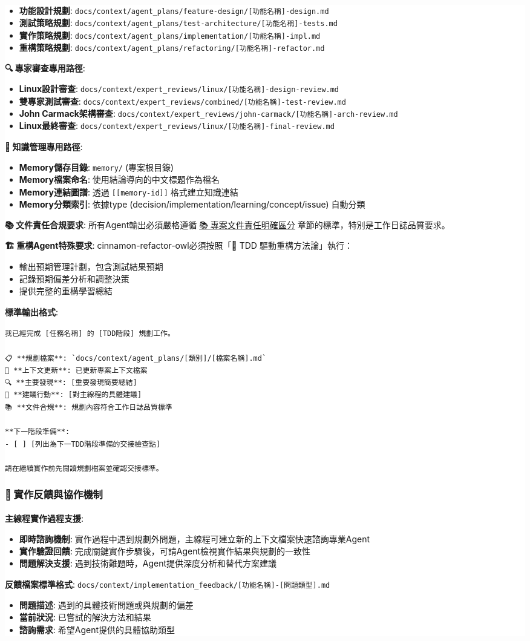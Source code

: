 - **功能設計規劃**: `docs/context/agent_plans/feature-design/[功能名稱]-design.md`
- **測試策略規劃**: `docs/context/agent_plans/test-architecture/[功能名稱]-tests.md`
- **實作策略規劃**: `docs/context/agent_plans/implementation/[功能名稱]-impl.md`
- **重構策略規劃**: `docs/context/agent_plans/refactoring/[功能名稱]-refactor.md`

**🔍 專家審查專用路徑**:

- **Linux設計審查**: `docs/context/expert_reviews/linux/[功能名稱]-design-review.md`
- **雙專家測試審查**: `docs/context/expert_reviews/combined/[功能名稱]-test-review.md`
- **John Carmack架構審查**: `docs/context/expert_reviews/john-carmack/[功能名稱]-arch-review.md`
- **Linux最終審查**: `docs/context/expert_reviews/linux/[功能名稱]-final-review.md`

**🧠 知識管理專用路徑**:

- **Memory儲存目錄**: `memory/` (專案根目錄)
- **Memory檔案命名**: 使用結論導向的中文標題作為檔名
- **Memory連結圖譜**: 透過 `[[memory-id]]` 格式建立知識連結
- **Memory分類索引**: 依據type (decision/implementation/learning/concept/issue) 自動分類

**📚 文件責任合規要求**:
所有Agent輸出必須嚴格遵循 [📚 專案文件責任明確區分](#-專案文件責任明確區分) 章節的標準，特別是工作日誌品質要求。

**🏗️ 重構Agent特殊要求**:
cinnamon-refactor-owl必須按照「🧠 TDD 驅動重構方法論」執行：

- 輸出預期管理計劃，包含測試結果預期
- 記錄預期偏差分析和調整決策
- 提供完整的重構學習總結

**標準輸出格式**:

```
我已經完成 [任務名稱] 的 [TDD階段] 規劃工作。

📋 **規劃檔案**: `docs/context/agent_plans/[類別]/[檔案名稱].md`
🔄 **上下文更新**: 已更新專案上下文檔案
🔍 **主要發現**: [重要發現簡要總結]
🎯 **建議行動**: [對主線程的具體建議]
📚 **文件合規**: 規劃內容符合工作日誌品質標準

**下一階段準備**:
- [ ] [列出為下一TDD階段準備的交接檢查點]

請在繼續實作前先閱讀規劃檔案並確認交接標準。
```

### 🔄 實作反饋與協作機制

**主線程實作過程支援**:

- **即時諮詢機制**: 實作過程中遇到規劃外問題，主線程可建立新的上下文檔案快速諮詢專業Agent
- **實作驗證回饋**: 完成關鍵實作步驟後，可請Agent檢視實作結果與規劃的一致性
- **問題解決支援**: 遇到技術難題時，Agent提供深度分析和替代方案建議

**反饋檔案標準格式**: `docs/context/implementation_feedback/[功能名稱]-[問題類型].md`

- **問題描述**: 遇到的具體技術問題或與規劃的偏差
- **當前狀況**: 已嘗試的解決方法和結果
- **諮詢需求**: 希望Agent提供的具體協助類型
